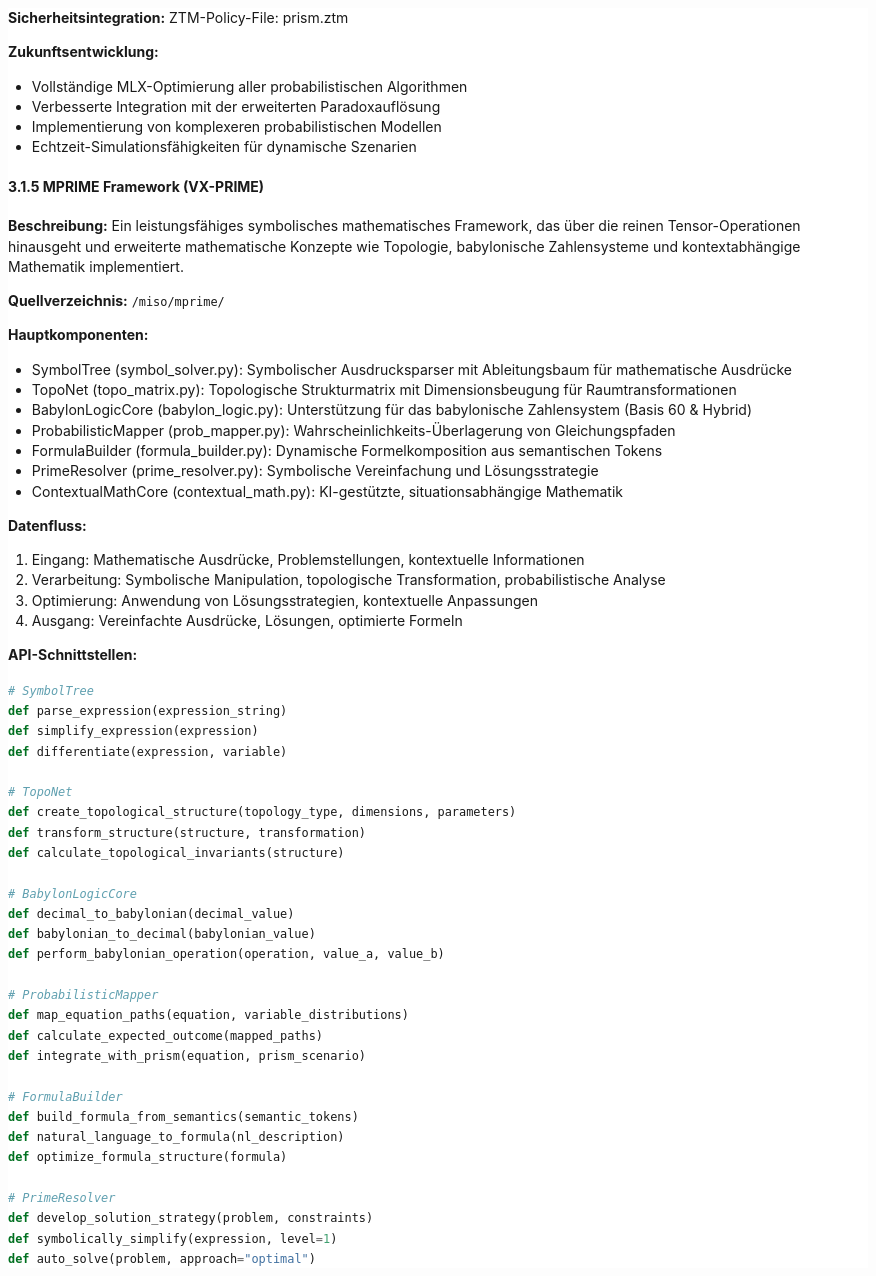 **Sicherheitsintegration:** ZTM-Policy-File: prism.ztm

**Zukunftsentwicklung:**
- Vollständige MLX-Optimierung aller probabilistischen Algorithmen
- Verbesserte Integration mit der erweiterten Paradoxauflösung
- Implementierung von komplexeren probabilistischen Modellen
- Echtzeit-Simulationsfähigkeiten für dynamische Szenarien

#### 3.1.5 MPRIME Framework (VX-PRIME)

**Beschreibung:** Ein leistungsfähiges symbolisches mathematisches Framework, das über die reinen Tensor-Operationen hinausgeht und erweiterte mathematische Konzepte wie Topologie, babylonische Zahlensysteme und kontextabhängige Mathematik implementiert.

**Quellverzeichnis:** `/miso/mprime/`

**Hauptkomponenten:**
- SymbolTree (symbol_solver.py): Symbolischer Ausdrucksparser mit Ableitungsbaum für mathematische Ausdrücke
- TopoNet (topo_matrix.py): Topologische Strukturmatrix mit Dimensionsbeugung für Raumtransformationen
- BabylonLogicCore (babylon_logic.py): Unterstützung für das babylonische Zahlensystem (Basis 60 & Hybrid)
- ProbabilisticMapper (prob_mapper.py): Wahrscheinlichkeits-Überlagerung von Gleichungspfaden
- FormulaBuilder (formula_builder.py): Dynamische Formelkomposition aus semantischen Tokens
- PrimeResolver (prime_resolver.py): Symbolische Vereinfachung und Lösungsstrategie
- ContextualMathCore (contextual_math.py): KI-gestützte, situationsabhängige Mathematik

**Datenfluss:**
1. Eingang: Mathematische Ausdrücke, Problemstellungen, kontextuelle Informationen
2. Verarbeitung: Symbolische Manipulation, topologische Transformation, probabilistische Analyse
3. Optimierung: Anwendung von Lösungsstrategien, kontextuelle Anpassungen
4. Ausgang: Vereinfachte Ausdrücke, Lösungen, optimierte Formeln

**API-Schnittstellen:**
```python
# SymbolTree
def parse_expression(expression_string)
def simplify_expression(expression)
def differentiate(expression, variable)

# TopoNet
def create_topological_structure(topology_type, dimensions, parameters)
def transform_structure(structure, transformation)
def calculate_topological_invariants(structure)

# BabylonLogicCore
def decimal_to_babylonian(decimal_value)
def babylonian_to_decimal(babylonian_value)
def perform_babylonian_operation(operation, value_a, value_b)

# ProbabilisticMapper
def map_equation_paths(equation, variable_distributions)
def calculate_expected_outcome(mapped_paths)
def integrate_with_prism(equation, prism_scenario)

# FormulaBuilder
def build_formula_from_semantics(semantic_tokens)
def natural_language_to_formula(nl_description)
def optimize_formula_structure(formula)

# PrimeResolver
def develop_solution_strategy(problem, constraints)
def symbolically_simplify(expression, level=1)
def auto_solve(problem, approach="optimal")

```